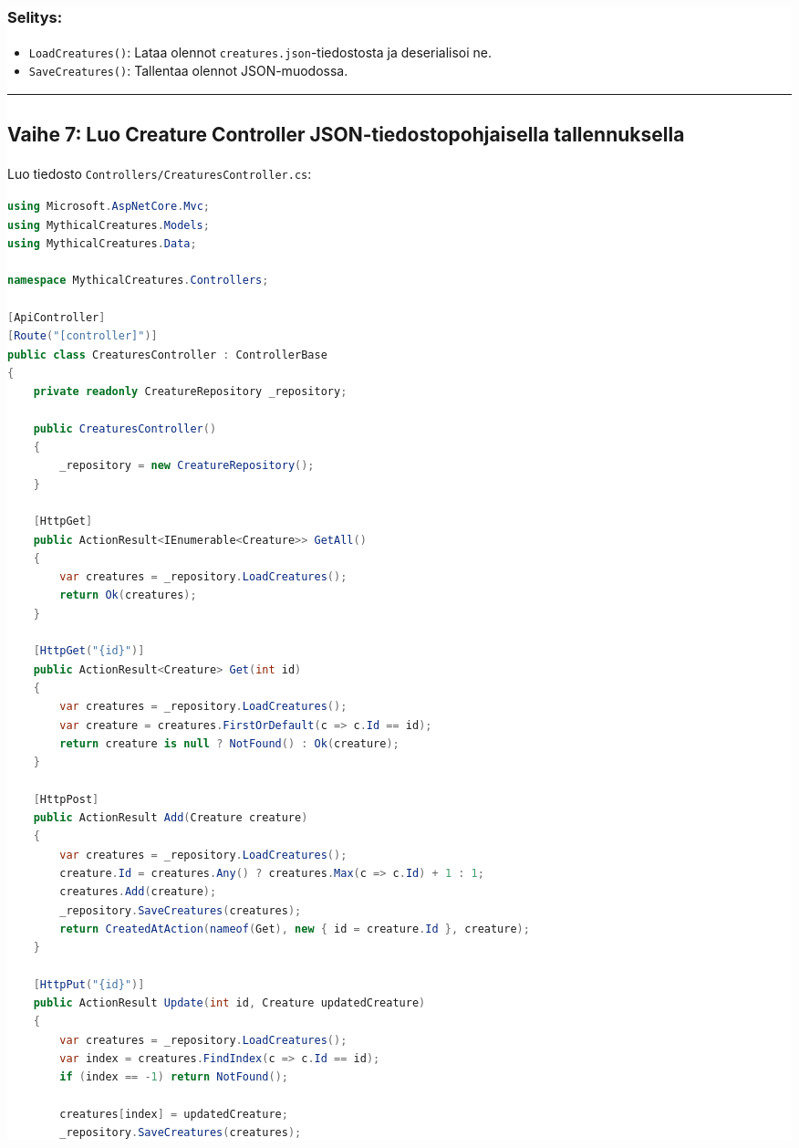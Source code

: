 ### Selitys:

- `LoadCreatures()`: Lataa olennot `creatures.json`-tiedostosta ja deserialisoi ne.
- `SaveCreatures()`: Tallentaa olennot JSON-muodossa.

---

## Vaihe 7: Luo Creature Controller JSON-tiedostopohjaisella tallennuksella

Luo tiedosto `Controllers/CreaturesController.cs`:

```csharp
using Microsoft.AspNetCore.Mvc;
using MythicalCreatures.Models;
using MythicalCreatures.Data;

namespace MythicalCreatures.Controllers;

[ApiController]
[Route("[controller]")]
public class CreaturesController : ControllerBase
{
    private readonly CreatureRepository _repository;

    public CreaturesController()
    {
        _repository = new CreatureRepository();
    }

    [HttpGet]
    public ActionResult<IEnumerable<Creature>> GetAll()
    {
        var creatures = _repository.LoadCreatures();
        return Ok(creatures);
    }

    [HttpGet("{id}")]
    public ActionResult<Creature> Get(int id)
    {
        var creatures = _repository.LoadCreatures();
        var creature = creatures.FirstOrDefault(c => c.Id == id);
        return creature is null ? NotFound() : Ok(creature);
    }

    [HttpPost]
    public ActionResult Add(Creature creature)
    {
        var creatures = _repository.LoadCreatures();
        creature.Id = creatures.Any() ? creatures.Max(c => c.Id) + 1 : 1;
        creatures.Add(creature);
        _repository.SaveCreatures(creatures);
        return CreatedAtAction(nameof(Get), new { id = creature.Id }, creature);
    }

    [HttpPut("{id}")]
    public ActionResult Update(int id, Creature updatedCreature)
    {
        var creatures = _repository.LoadCreatures();
        var index = creatures.FindIndex(c => c.Id == id);
        if (index == -1) return NotFound();

        creatures[index] = updatedCreature;
        _repository.SaveCreatures(creatures);
```